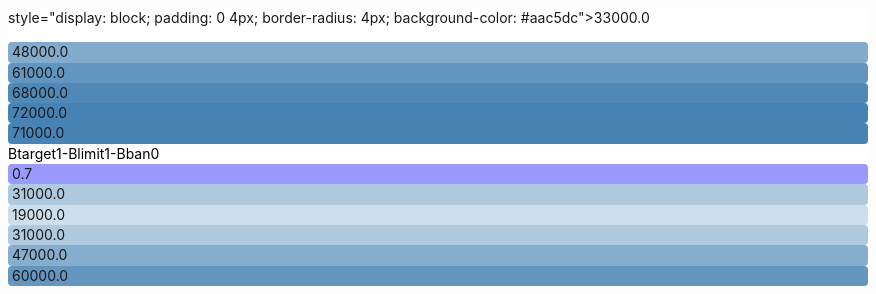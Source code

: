 style="display: block; padding: 0 4px; border-radius: 4px; background-color: #aac5dc">33000.0</span>
</td>
<td style="text-align:right;">
<span
style="display: block; padding: 0 4px; border-radius: 4px; background-color: #83abcd">48000.0</span>
</td>
<td style="text-align:right;">
<span
style="display: block; padding: 0 4px; border-radius: 4px; background-color: #6295bf">61000.0</span>
</td>
<td style="text-align:right;">
<span
style="display: block; padding: 0 4px; border-radius: 4px; background-color: #5088b8">68000.0</span>
</td>
<td style="text-align:right;">
<span
style="display: block; padding: 0 4px; border-radius: 4px; background-color: #4682b4">72000.0</span>
</td>
<td style="text-align:right;">
<span
style="display: block; padding: 0 4px; border-radius: 4px; background-color: #4883b5">71000.0</span>
</td>
</tr>
<tr>
<td style="text-align:right;">
<span style="color: black">Btarget1-Blimit1-Bban0</span>
</td>
<td style="text-align:right;">
<span
style="display: block; padding: 0 4px; border-radius: 4px; background-color: #9999ff">0.7</span>
</td>
<td style="text-align:right;">
<span
style="display: block; padding: 0 4px; border-radius: 4px; background-color: #afc9de">31000.0</span>
</td>
<td style="text-align:right;">
<span
style="display: block; padding: 0 4px; border-radius: 4px; background-color: #cedeeb">19000.0</span>
</td>
<td style="text-align:right;">
<span
style="display: block; padding: 0 4px; border-radius: 4px; background-color: #afc9de">31000.0</span>
</td>
<td style="text-align:right;">
<span
style="display: block; padding: 0 4px; border-radius: 4px; background-color: #86adce">47000.0</span>
</td>
<td style="text-align:right;">
<span
style="display: block; padding: 0 4px; border-radius: 4px; background-color: #6496c0">60000.0</span>
</td>
<td style="text-align:right;">
<span